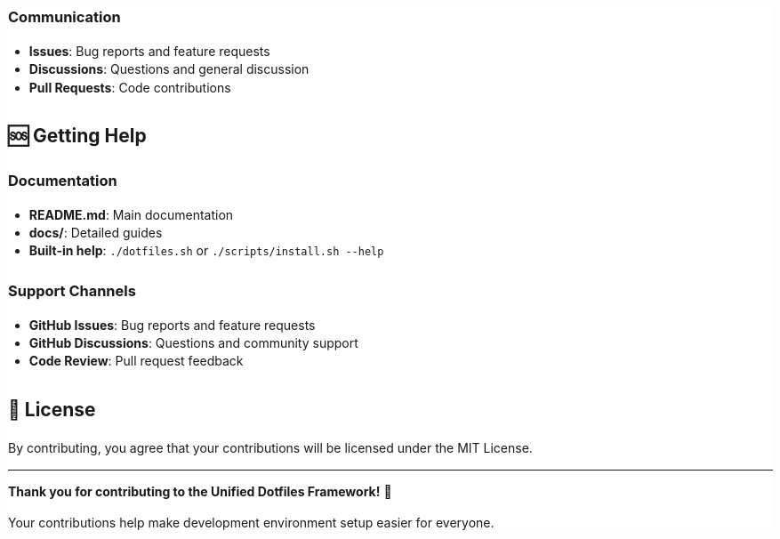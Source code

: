 ### Communication
- **Issues**: Bug reports and feature requests
- **Discussions**: Questions and general discussion
- **Pull Requests**: Code contributions

## 🆘 Getting Help

### Documentation
- **README.md**: Main documentation
- **docs/**: Detailed guides
- **Built-in help**: `./dotfiles.sh` or `./scripts/install.sh --help`

### Support Channels
- **GitHub Issues**: Bug reports and feature requests
- **GitHub Discussions**: Questions and community support
- **Code Review**: Pull request feedback

## 📝 License

By contributing, you agree that your contributions will be licensed under the MIT License.

---

**Thank you for contributing to the Unified Dotfiles Framework!** 🎉

Your contributions help make development environment setup easier for everyone.